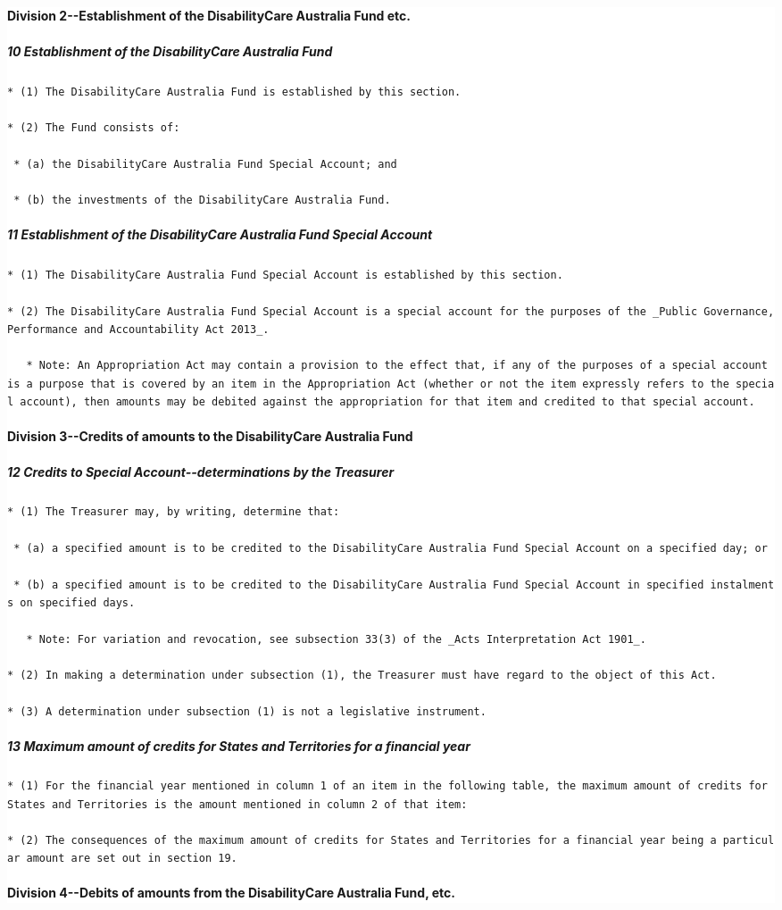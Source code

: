 #### Division 2--Establishment of the DisabilityCare Australia Fund etc.

##### 10  Establishment of the DisabilityCare Australia Fund

    * (1) The DisabilityCare Australia Fund is established by this section.

    * (2) The Fund consists of:

     * (a) the DisabilityCare Australia Fund Special Account; and

     * (b) the investments of the DisabilityCare Australia Fund.

##### 11  Establishment of the DisabilityCare Australia Fund Special Account

    * (1) The DisabilityCare Australia Fund Special Account is established by this section.

    * (2) The DisabilityCare Australia Fund Special Account is a special account for the purposes of the _Public Governance, Performance and Accountability Act 2013_.

       * Note: An Appropriation Act may contain a provision to the effect that, if any of the purposes of a special account is a purpose that is covered by an item in the Appropriation Act (whether or not the item expressly refers to the special account), then amounts may be debited against the appropriation for that item and credited to that special account.

#### Division 3--Credits of amounts to the DisabilityCare Australia Fund

##### 12  Credits to Special Account--determinations by the Treasurer

    * (1) The Treasurer may, by writing, determine that:

     * (a) a specified amount is to be credited to the DisabilityCare Australia Fund Special Account on a specified day; or

     * (b) a specified amount is to be credited to the DisabilityCare Australia Fund Special Account in specified instalments on specified days.

       * Note: For variation and revocation, see subsection 33(3) of the _Acts Interpretation Act 1901_.

    * (2) In making a determination under subsection (1), the Treasurer must have regard to the object of this Act.

    * (3) A determination under subsection (1) is not a legislative instrument.

##### 13  Maximum amount of credits for States and Territories for a financial year

    * (1) For the financial year mentioned in column 1 of an item in the following table, the maximum amount of credits for States and Territories is the amount mentioned in column 2 of that item:

    * (2) The consequences of the maximum amount of credits for States and Territories for a financial year being a particular amount are set out in section 19.

#### Division 4--Debits of amounts from the DisabilityCare Australia Fund, etc.

